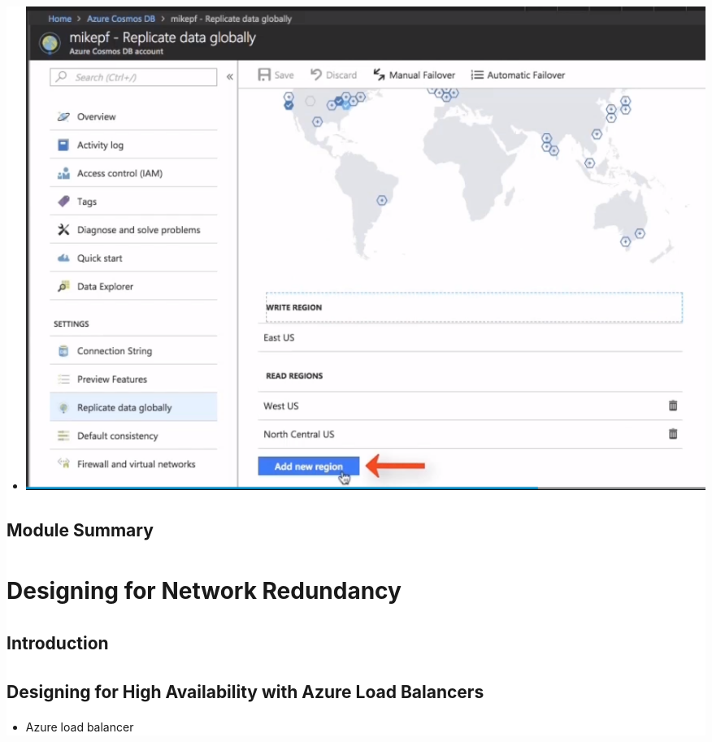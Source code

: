   - ![](Adding%20read%20regions%20for%20cosmos%20db.png)
## Module Summary

# Designing for Network Redundancy


## Introduction

## Designing for High Availability with Azure Load Balancers
- Azure load balancer